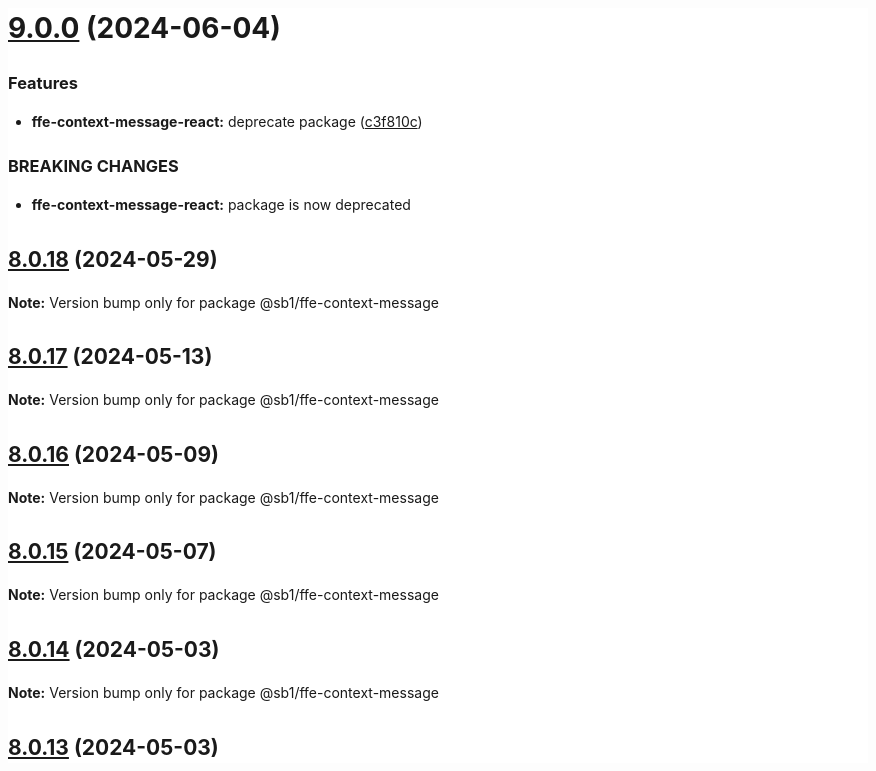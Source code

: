 



# [9.0.0](https://github.com/SpareBank1/designsystem/compare/@sb1/ffe-context-message@8.0.18...@sb1/ffe-context-message@9.0.0) (2024-06-04)

### Features

-   **ffe-context-message-react:** deprecate package ([c3f810c](https://github.com/SpareBank1/designsystem/commit/c3f810c9ba667ae880b29aee670ad85a23f0dc60))

### BREAKING CHANGES

-   **ffe-context-message-react:** package is now deprecated

## [8.0.18](https://github.com/SpareBank1/designsystem/compare/@sb1/ffe-context-message@8.0.17...@sb1/ffe-context-message@8.0.18) (2024-05-29)

**Note:** Version bump only for package @sb1/ffe-context-message

## [8.0.17](https://github.com/SpareBank1/designsystem/compare/@sb1/ffe-context-message@8.0.16...@sb1/ffe-context-message@8.0.17) (2024-05-13)

**Note:** Version bump only for package @sb1/ffe-context-message

## [8.0.16](https://github.com/SpareBank1/designsystem/compare/@sb1/ffe-context-message@8.0.15...@sb1/ffe-context-message@8.0.16) (2024-05-09)

**Note:** Version bump only for package @sb1/ffe-context-message

## [8.0.15](https://github.com/SpareBank1/designsystem/compare/@sb1/ffe-context-message@8.0.14...@sb1/ffe-context-message@8.0.15) (2024-05-07)

**Note:** Version bump only for package @sb1/ffe-context-message

## [8.0.14](https://github.com/SpareBank1/designsystem/compare/@sb1/ffe-context-message@8.0.13...@sb1/ffe-context-message@8.0.14) (2024-05-03)

**Note:** Version bump only for package @sb1/ffe-context-message

## [8.0.13](https://github.com/SpareBank1/designsystem/compare/@sb1/ffe-context-message@8.0.12...@sb1/ffe-context-message@8.0.13) (2024-05-03)
